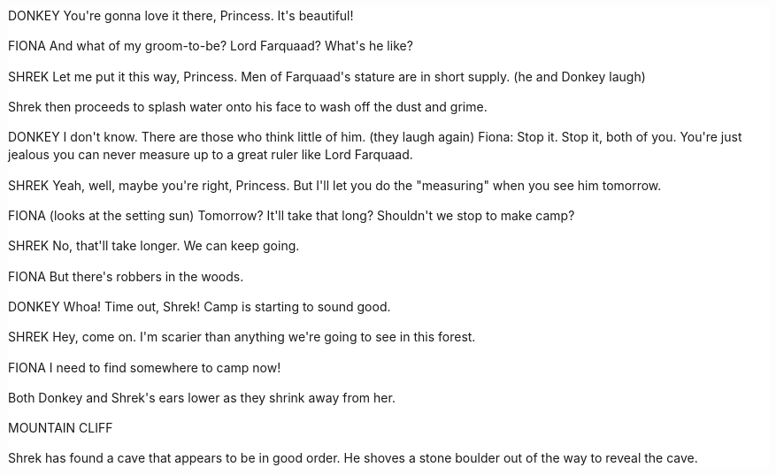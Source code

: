 DONKEY
You're gonna love it there, Princess.
It's beautiful!

FIONA
And what of my groom-to-be? Lord Farquaad?
What's he like?

SHREK
Let me put it this way, Princess. Men
of Farquaad's stature are in short supply.
(he and Donkey laugh)

Shrek then proceeds to splash water onto his face to wash off
the dust and grime.

DONKEY
I don't know. There are those who think
little of him. (they laugh again) Fiona:
Stop it. Stop it, both of you. You're
just jealous you can never measure up
to a great ruler like Lord Farquaad.

SHREK
Yeah, well, maybe you're right, Princess.
But I'll let you do the "measuring"
when you see him tomorrow.

FIONA
(looks at the setting sun) Tomorrow?
It'll take that long? Shouldn't we stop
to make camp?

SHREK
No, that'll take longer. We can keep
going.

FIONA
But there's robbers in the woods.

DONKEY
Whoa! Time out, Shrek! Camp is starting
to sound good.

SHREK
Hey, come on. I'm scarier than anything
we're going to see in this forest.

FIONA
I need to find somewhere to camp now!

Both Donkey and Shrek's ears lower as they shrink away from her.

MOUNTAIN CLIFF

Shrek has found a cave that appears to be in good order. He shoves
a stone boulder out of the way to reveal the cave.
